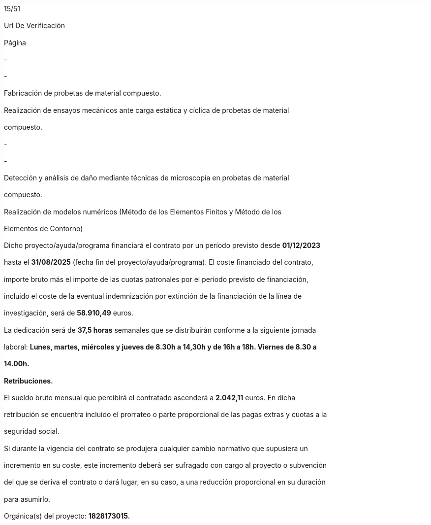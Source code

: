 15/51

Url De Verificación

Página



<a name="br16"></a> 

\-

\-

Fabricación de probetas de material compuesto.

Realización de ensayos mecánicos ante carga estática y cíclica de probetas de material

compuesto.

\-

\-

Detección y análisis de daño mediante técnicas de microscopía en probetas de material

compuesto.

Realización de modelos numéricos (Método de los Elementos Finitos y Método de los

Elementos de Contorno)

Dicho proyecto/ayuda/programa financiará el contrato por un período previsto desde **01/12/2023**

hasta el **31/08/2025** (fecha fin del proyecto/ayuda/programa). El coste financiado del contrato,

importe bruto más el importe de las cuotas patronales por el periodo previsto de financiación,

incluido el coste de la eventual indemnización por extinción de la financiación de la línea de

investigación, será de **58.910,49** euros.

La dedicación será de **37,5 horas** semanales que se distribuirán conforme a la siguiente jornada

laboral: **Lunes, martes, miércoles y jueves de 8.30h a 14,30h y de 16h a 18h. Viernes de 8.30 a**

**14.00h.**

**Retribuciones.**

El sueldo bruto mensual que percibirá el contratado ascenderá a **2.042,11** euros. En dicha

retribución se encuentra incluido el prorrateo o parte proporcional de las pagas extras y cuotas a la

seguridad social.

Si durante la vigencia del contrato se produjera cualquier cambio normativo que supusiera un

incremento en su coste, este incremento deberá ser sufragado con cargo al proyecto o subvención

del que se deriva el contrato o dará lugar, en su caso, a una reducción proporcional en su duración

para asumirlo.

Orgánica(s) del proyecto: **1828173015.**
